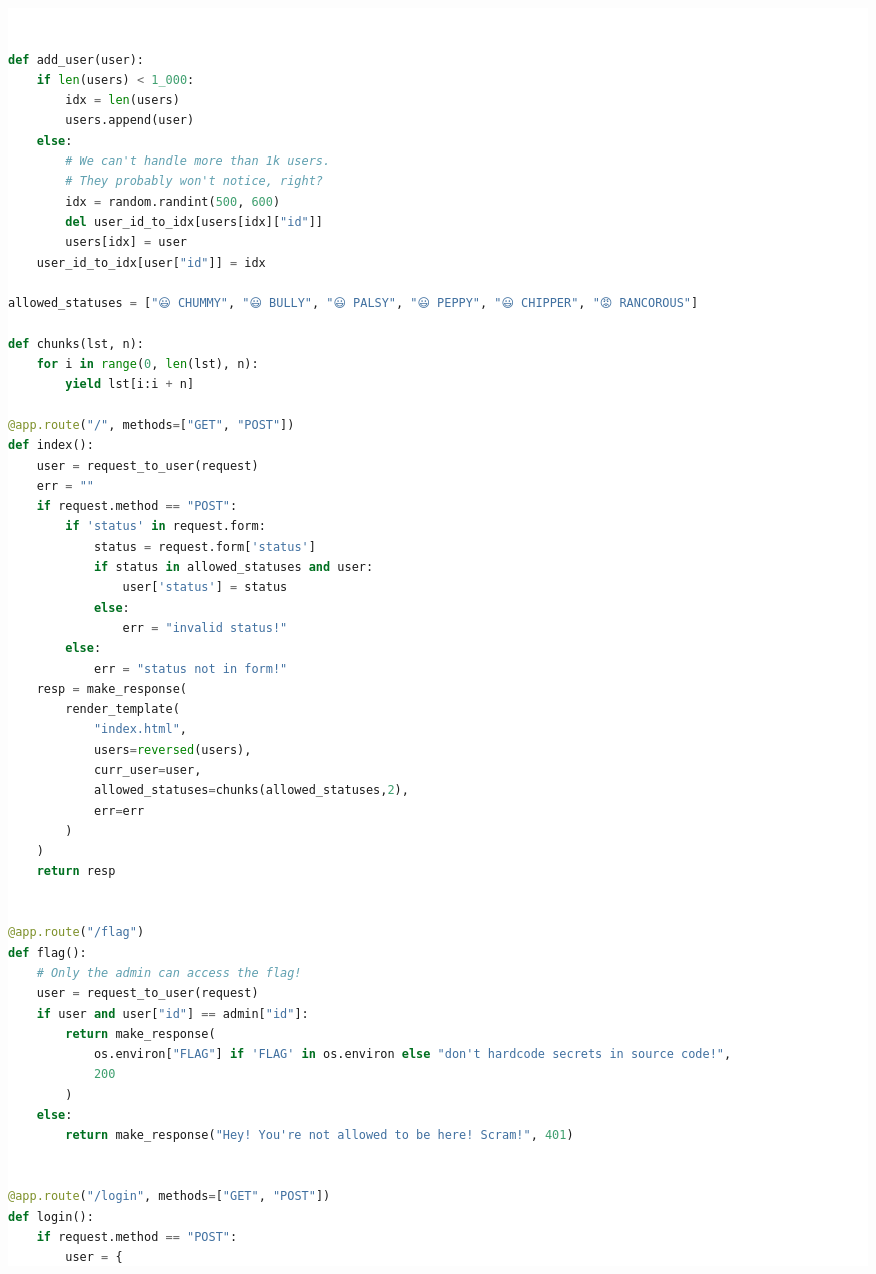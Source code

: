 ```python


def add_user(user):
    if len(users) < 1_000:
        idx = len(users)
        users.append(user)
    else:
        # We can't handle more than 1k users.
        # They probably won't notice, right?
        idx = random.randint(500, 600)
        del user_id_to_idx[users[idx]["id"]]
        users[idx] = user
    user_id_to_idx[user["id"]] = idx

allowed_statuses = ["😃 CHUMMY", "😃 BULLY", "😃 PALSY", "😃 PEPPY", "😃 CHIPPER", "😡 RANCOROUS"]

def chunks(lst, n):
    for i in range(0, len(lst), n):
        yield lst[i:i + n]

@app.route("/", methods=["GET", "POST"])
def index():
    user = request_to_user(request)
    err = ""
    if request.method == "POST":
        if 'status' in request.form:
            status = request.form['status']
            if status in allowed_statuses and user:
                user['status'] = status
            else:
                err = "invalid status!"
        else:
            err = "status not in form!"
    resp = make_response(
        render_template(
            "index.html", 
            users=reversed(users), 
            curr_user=user, 
            allowed_statuses=chunks(allowed_statuses,2),
            err=err
        )
    )
    return resp


@app.route("/flag")
def flag():
    # Only the admin can access the flag!
    user = request_to_user(request)
    if user and user["id"] == admin["id"]:
        return make_response(
            os.environ["FLAG"] if 'FLAG' in os.environ else "don't hardcode secrets in source code!", 
            200
        )
    else:
        return make_response("Hey! You're not allowed to be here! Scram!", 401)


@app.route("/login", methods=["GET", "POST"])
def login():
    if request.method == "POST":
        user = {
```